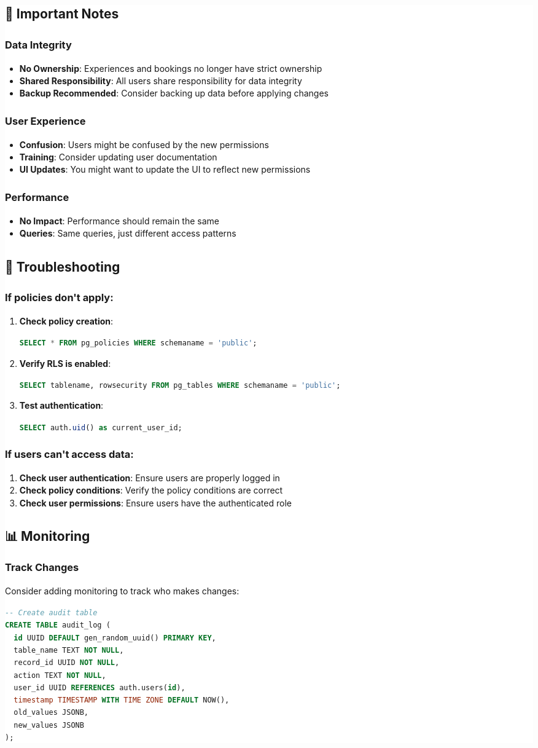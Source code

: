 ## 🚨 Important Notes

### Data Integrity
- **No Ownership**: Experiences and bookings no longer have strict ownership
- **Shared Responsibility**: All users share responsibility for data integrity
- **Backup Recommended**: Consider backing up data before applying changes

### User Experience
- **Confusion**: Users might be confused by the new permissions
- **Training**: Consider updating user documentation
- **UI Updates**: You might want to update the UI to reflect new permissions

### Performance
- **No Impact**: Performance should remain the same
- **Queries**: Same queries, just different access patterns

## 🐛 Troubleshooting

### If policies don't apply:
1. **Check policy creation**:
   ```sql
   SELECT * FROM pg_policies WHERE schemaname = 'public';
   ```

2. **Verify RLS is enabled**:
   ```sql
   SELECT tablename, rowsecurity FROM pg_tables WHERE schemaname = 'public';
   ```

3. **Test authentication**:
   ```sql
   SELECT auth.uid() as current_user_id;
   ```

### If users can't access data:
1. **Check user authentication**: Ensure users are properly logged in
2. **Check policy conditions**: Verify the policy conditions are correct
3. **Check user permissions**: Ensure users have the authenticated role

## 📊 Monitoring

### Track Changes
Consider adding monitoring to track who makes changes:

```sql
-- Create audit table
CREATE TABLE audit_log (
  id UUID DEFAULT gen_random_uuid() PRIMARY KEY,
  table_name TEXT NOT NULL,
  record_id UUID NOT NULL,
  action TEXT NOT NULL,
  user_id UUID REFERENCES auth.users(id),
  timestamp TIMESTAMP WITH TIME ZONE DEFAULT NOW(),
  old_values JSONB,
  new_values JSONB
);
```
